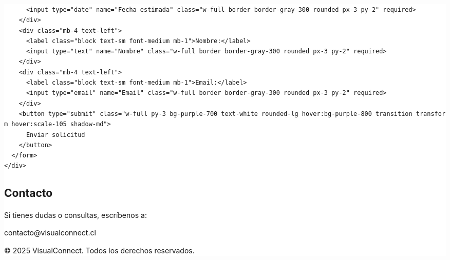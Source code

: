           <input type="date" name="Fecha estimada" class="w-full border border-gray-300 rounded px-3 py-2" required>
        </div>
        <div class="mb-4 text-left">
          <label class="block text-sm font-medium mb-1">Nombre:</label>
          <input type="text" name="Nombre" class="w-full border border-gray-300 rounded px-3 py-2" required>
        </div>
        <div class="mb-4 text-left">
          <label class="block text-sm font-medium mb-1">Email:</label>
          <input type="email" name="Email" class="w-full border border-gray-300 rounded px-3 py-2" required>
        </div>
        <button type="submit" class="w-full py-3 bg-purple-700 text-white rounded-lg hover:bg-purple-800 transition transform hover:scale-105 shadow-md">
          Enviar solicitud
        </button>
      </form>
    </div>
  </section>

  <section id="contacto" class="py-20 bg-white text-center">
    <h2 class="text-3xl font-bold text-purple-800 mb-6">Contacto</h2>
    <p class="text-gray-700 mb-4">Si tienes dudas o consultas, escríbenos a:</p>
    <p class="font-semibold text-purple-700">contacto@visualconnect.cl</p>
  </section>

  <footer class="bg-purple-800 text-white py-6 text-center">
    <p>&copy; 2025 VisualConnect. Todos los derechos reservados.</p>
  </footer>

  <script>
    document.addEventListener('DOMContentLoaded', () => {
      document.querySelectorAll('.fade-in').forEach(el => {
        setTimeout(() => el.classList.add('visible'), 200);
      });
    });
  </script>
</body>
</html>
